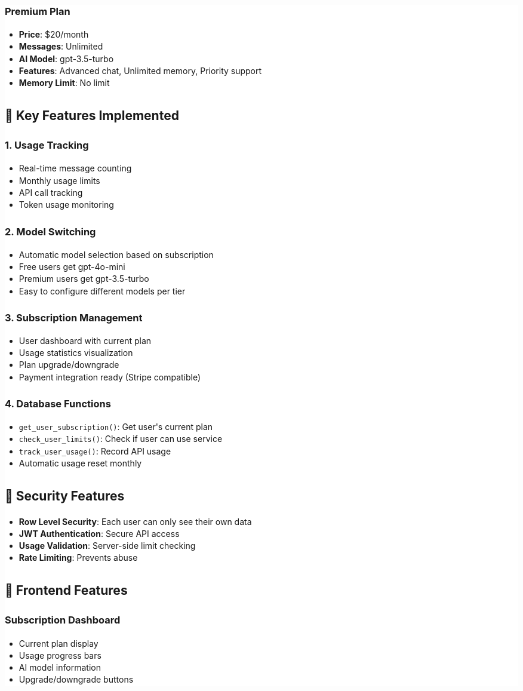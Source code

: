 ### Premium Plan
- **Price**: $20/month
- **Messages**: Unlimited
- **AI Model**: gpt-3.5-turbo
- **Features**: Advanced chat, Unlimited memory, Priority support
- **Memory Limit**: No limit

## 🔧 Key Features Implemented

### 1. Usage Tracking
- Real-time message counting
- Monthly usage limits
- API call tracking
- Token usage monitoring

### 2. Model Switching
- Automatic model selection based on subscription
- Free users get gpt-4o-mini
- Premium users get gpt-3.5-turbo
- Easy to configure different models per tier

### 3. Subscription Management
- User dashboard with current plan
- Usage statistics visualization
- Plan upgrade/downgrade
- Payment integration ready (Stripe compatible)

### 4. Database Functions
- `get_user_subscription()`: Get user's current plan
- `check_user_limits()`: Check if user can use service
- `track_user_usage()`: Record API usage
- Automatic usage reset monthly

## 🔐 Security Features

- **Row Level Security**: Each user can only see their own data
- **JWT Authentication**: Secure API access
- **Usage Validation**: Server-side limit checking
- **Rate Limiting**: Prevents abuse

## 📱 Frontend Features

### Subscription Dashboard
- Current plan display
- Usage progress bars
- AI model information
- Upgrade/downgrade buttons
